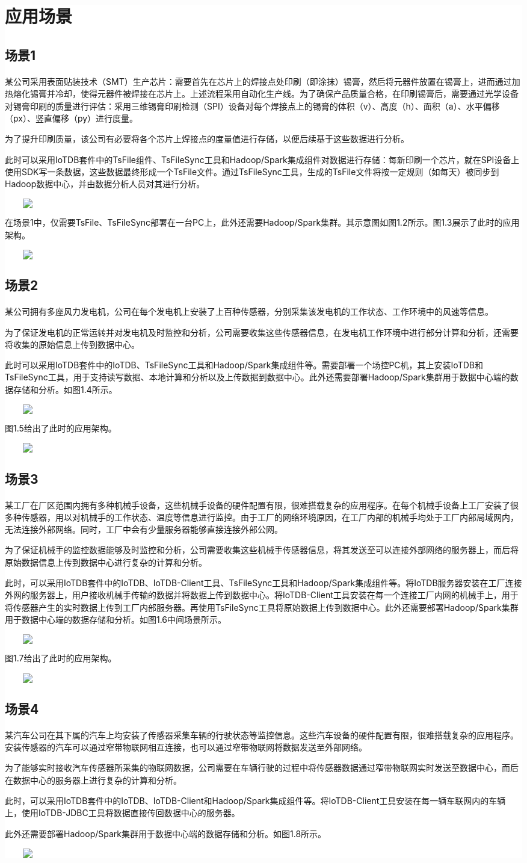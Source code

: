 

# 应用场景

## 场景1

某公司采用表面贴装技术（SMT）生产芯片：需要首先在芯片上的焊接点处印刷（即涂抹）锡膏，然后将元器件放置在锡膏上，进而通过加热熔化锡膏并冷却，使得元器件被焊接在芯片上。上述流程采用自动化生产线。为了确保产品质量合格，在印刷锡膏后，需要通过光学设备对锡膏印刷的质量进行评估：采用三维锡膏印刷检测（SPI）设备对每个焊接点上的锡膏的体积（v）、高度（h）、面积（a）、水平偏移（px）、竖直偏移（py）进行度量。

为了提升印刷质量，该公司有必要将各个芯片上焊接点的度量值进行存储，以便后续基于这些数据进行分析。

此时可以采用IoTDB套件中的TsFile组件、TsFileSync工具和Hadoop/Spark集成组件对数据进行存储：每新印刷一个芯片，就在SPI设备上使用SDK写一条数据，这些数据最终形成一个TsFile文件。通过TsFileSync工具，生成的TsFile文件将按一定规则（如每天）被同步到Hadoop数据中心，并由数据分析人员对其进行分析。

<img style="width:100%; max-width:800px; max-height:600px; margin-left:auto; margin-right:auto; display:block;" src="https://user-images.githubusercontent.com/13203019/51579014-695ef980-1efa-11e9-8cbc-e9e7ee4fa0d8.png">

在场景1中，仅需要TsFile、TsFileSync部署在一台PC上，此外还需要Hadoop/Spark集群。其示意图如图1.2所示。图1.3展示了此时的应用架构。

<img style="width:100%; max-width:800px; max-height:600px; margin-left:auto; margin-right:auto; display:block;" src="https://user-images.githubusercontent.com/13203019/51579026-77ad1580-1efa-11e9-8345-564b22d70286.jpg">

## 场景2

某公司拥有多座风力发电机，公司在每个发电机上安装了上百种传感器，分别采集该发电机的工作状态、工作环境中的风速等信息。

为了保证发电机的正常运转并对发电机及时监控和分析，公司需要收集这些传感器信息，在发电机工作环境中进行部分计算和分析，还需要将收集的原始信息上传到数据中心。

此时可以采用IoTDB套件中的IoTDB、TsFileSync工具和Hadoop/Spark集成组件等。需要部署一个场控PC机，其上安装IoTDB和TsFileSync工具，用于支持读写数据、本地计算和分析以及上传数据到数据中心。此外还需要部署Hadoop/Spark集群用于数据中心端的数据存储和分析。如图1.4所示。

<img style="width:100%; max-width:800px; max-height:600px; margin-left:auto; margin-right:auto; display:block;" src="https://user-images.githubusercontent.com/13203019/51579033-7ed42380-1efa-11e9-889f-fb4180291a9e.png">

图1.5给出了此时的应用架构。

<img style="width:100%; max-width:800px; max-height:600px; margin-left:auto; margin-right:auto; display:block;" src="https://user-images.githubusercontent.com/13203019/51579064-8f849980-1efa-11e9-8cd6-a7339cd0540f.jpg">

## 场景3

某工厂在厂区范围内拥有多种机械手设备，这些机械手设备的硬件配置有限，很难搭载复杂的应用程序。在每个机械手设备上工厂安装了很多种传感器，用以对机械手的工作状态、温度等信息进行监控。由于工厂的网络环境原因，在工厂内部的机械手均处于工厂内部局域网内，无法连接外部网络。同时，工厂中会有少量服务器能够直接连接外部公网。

为了保证机械手的监控数据能够及时监控和分析，公司需要收集这些机械手传感器信息，将其发送至可以连接外部网络的服务器上，而后将原始数据信息上传到数据中心进行复杂的计算和分析。

此时，可以采用IoTDB套件中的IoTDB、IoTDB-Client工具、TsFileSync工具和Hadoop/Spark集成组件等。将IoTDB服务器安装在工厂连接外网的服务器上，用户接收机械手传输的数据并将数据上传到数据中心。将IoTDB-Client工具安装在每一个连接工厂内网的机械手上，用于将传感器产生的实时数据上传到工厂内部服务器。再使用TsFileSync工具将原始数据上传到数据中心。此外还需要部署Hadoop/Spark集群用于数据中心端的数据存储和分析。如图1.6中间场景所示。

<img style="width:100%; max-width:800px; max-height:600px; margin-left:auto; margin-right:auto; display:block;" src="https://user-images.githubusercontent.com/13203019/51579080-96aba780-1efa-11e9-87ac-940c45b19dd7.jpg">

图1.7给出了此时的应用架构。

<img style="width:100%; max-width:800px; max-height:600px; margin-left:auto; margin-right:auto; display:block;" src="https://user-images.githubusercontent.com/13203019/51579085-9dd2b580-1efa-11e9-97b9-f56bc8d342b0.jpg">

## 场景4

某汽车公司在其下属的汽车上均安装了传感器采集车辆的行驶状态等监控信息。这些汽车设备的硬件配置有限，很难搭载复杂的应用程序。安装传感器的汽车可以通过窄带物联网相互连接，也可以通过窄带物联网将数据发送至外部网络。

为了能够实时接收汽车传感器所采集的物联网数据，公司需要在车辆行驶的过程中将传感器数据通过窄带物联网实时发送至数据中心，而后在数据中心的服务器上进行复杂的计算和分析。

此时，可以采用IoTDB套件中的IoTDB、IoTDB-Client和Hadoop/Spark集成组件等。将IoTDB-Client工具安装在每一辆车联网内的车辆上，使用IoTDB-JDBC工具将数据直接传回数据中心的服务器。 

此外还需要部署Hadoop/Spark集群用于数据中心端的数据存储和分析。如图1.8所示。

<img style="width:100%; max-width:800px; max-height:600px; margin-left:auto; margin-right:auto; display:block;" src="https://user-images.githubusercontent.com/13203019/51579095-a4f9c380-1efa-11e9-9f95-17165ec55568.jpg">
